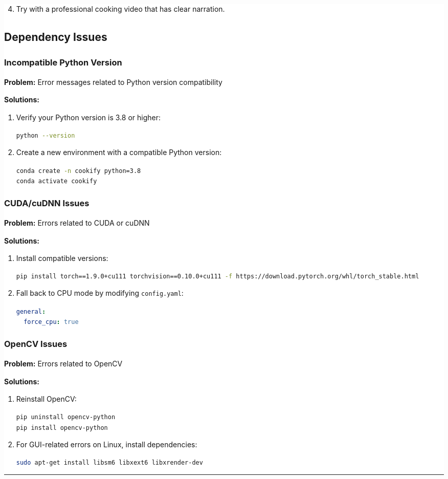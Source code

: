 4. Try with a professional cooking video that has clear narration.

## Dependency Issues

### Incompatible Python Version

**Problem:** Error messages related to Python version compatibility

**Solutions:**

1. Verify your Python version is 3.8 or higher:
   ```bash
   python --version
   ```

2. Create a new environment with a compatible Python version:
   ```bash
   conda create -n cookify python=3.8
   conda activate cookify
   ```

### CUDA/cuDNN Issues

**Problem:** Errors related to CUDA or cuDNN

**Solutions:**

1. Install compatible versions:
   ```bash
   pip install torch==1.9.0+cu111 torchvision==0.10.0+cu111 -f https://download.pytorch.org/whl/torch_stable.html
   ```

2. Fall back to CPU mode by modifying `config.yaml`:
   ```yaml
   general:
     force_cpu: true
   ```

### OpenCV Issues

**Problem:** Errors related to OpenCV

**Solutions:**

1. Reinstall OpenCV:
   ```bash
   pip uninstall opencv-python
   pip install opencv-python
   ```

2. For GUI-related errors on Linux, install dependencies:
   ```bash
   sudo apt-get install libsm6 libxext6 libxrender-dev
   ```

---
